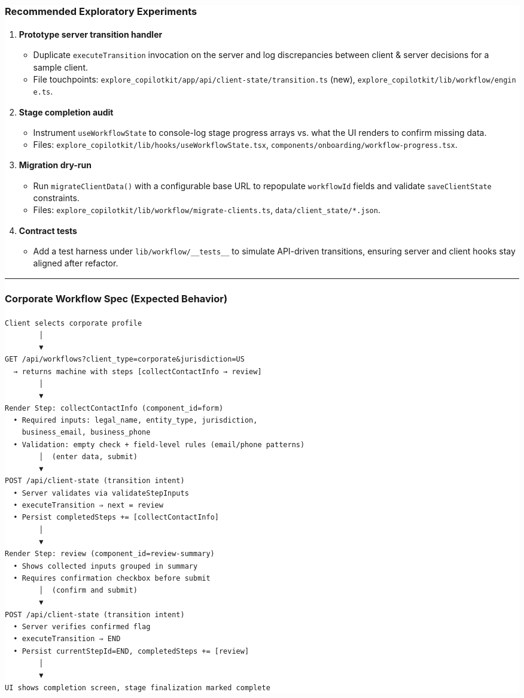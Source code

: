 
### Recommended Exploratory Experiments

1. **Prototype server transition handler**
   - Duplicate `executeTransition` invocation on the server and log discrepancies between client & server decisions for a sample client.
   - File touchpoints: `explore_copilotkit/app/api/client-state/transition.ts` (new), `explore_copilotkit/lib/workflow/engine.ts`.

2. **Stage completion audit**
   - Instrument `useWorkflowState` to console-log stage progress arrays vs. what the UI renders to confirm missing data.
   - Files: `explore_copilotkit/lib/hooks/useWorkflowState.tsx`, `components/onboarding/workflow-progress.tsx`.

3. **Migration dry-run**
   - Run `migrateClientData()` with a configurable base URL to repopulate `workflowId` fields and validate `saveClientState` constraints.
   - Files: `explore_copilotkit/lib/workflow/migrate-clients.ts`, `data/client_state/*.json`.

4. **Contract tests**
   - Add a test harness under `lib/workflow/__tests__` to simulate API-driven transitions, ensuring server and client hooks stay aligned after refactor.

---

### Corporate Workflow Spec (Expected Behavior)

```
Client selects corporate profile
        │
        ▼
GET /api/workflows?client_type=corporate&jurisdiction=US
  → returns machine with steps [collectContactInfo → review]
        │
        ▼
Render Step: collectContactInfo (component_id=form)
  • Required inputs: legal_name, entity_type, jurisdiction,
    business_email, business_phone
  • Validation: empty check + field-level rules (email/phone patterns)
        │  (enter data, submit)
        ▼
POST /api/client-state (transition intent)
  • Server validates via validateStepInputs
  • executeTransition ⇒ next = review
  • Persist completedSteps += [collectContactInfo]
        │
        ▼
Render Step: review (component_id=review-summary)
  • Shows collected inputs grouped in summary
  • Requires confirmation checkbox before submit
        │  (confirm and submit)
        ▼
POST /api/client-state (transition intent)
  • Server verifies confirmed flag
  • executeTransition ⇒ END
  • Persist currentStepId=END, completedSteps += [review]
        │
        ▼
UI shows completion screen, stage finalization marked complete
```

